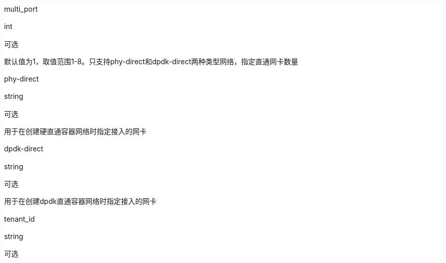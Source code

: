 <tr id="zh-cn_topic_0184347952_row825118534116"><td class="cellrowborder" valign="top" width="23.02%" headers="mcps1.2.5.1.1 "><p id="zh-cn_topic_0184347952_p125114531813"><a name="zh-cn_topic_0184347952_p125114531813"></a><a name="zh-cn_topic_0184347952_p125114531813"></a>multi_port</p>
</td>
<td class="cellrowborder" valign="top" width="16.650000000000002%" headers="mcps1.2.5.1.2 "><p id="zh-cn_topic_0184347952_p7252653517"><a name="zh-cn_topic_0184347952_p7252653517"></a><a name="zh-cn_topic_0184347952_p7252653517"></a>int</p>
</td>
<td class="cellrowborder" valign="top" width="7.829999999999999%" headers="mcps1.2.5.1.3 "><p id="zh-cn_topic_0184347952_p9252195319110"><a name="zh-cn_topic_0184347952_p9252195319110"></a><a name="zh-cn_topic_0184347952_p9252195319110"></a>可选</p>
</td>
<td class="cellrowborder" valign="top" width="52.5%" headers="mcps1.2.5.1.4 "><p id="zh-cn_topic_0184347952_p62520539117"><a name="zh-cn_topic_0184347952_p62520539117"></a><a name="zh-cn_topic_0184347952_p62520539117"></a>默认值为1，取值范围1-8。只支持phy-direct和dpdk-direct两种类型网络，指定直通网卡数量</p>
</td>
</tr>
<tr id="zh-cn_topic_0184347952_row14252125315111"><td class="cellrowborder" valign="top" width="23.02%" headers="mcps1.2.5.1.1 "><p id="zh-cn_topic_0184347952_p112520531911"><a name="zh-cn_topic_0184347952_p112520531911"></a><a name="zh-cn_topic_0184347952_p112520531911"></a>phy-direct</p>
</td>
<td class="cellrowborder" valign="top" width="16.650000000000002%" headers="mcps1.2.5.1.2 "><p id="zh-cn_topic_0184347952_p72521753819"><a name="zh-cn_topic_0184347952_p72521753819"></a><a name="zh-cn_topic_0184347952_p72521753819"></a>string</p>
</td>
<td class="cellrowborder" valign="top" width="7.829999999999999%" headers="mcps1.2.5.1.3 "><p id="zh-cn_topic_0184347952_p8252185314114"><a name="zh-cn_topic_0184347952_p8252185314114"></a><a name="zh-cn_topic_0184347952_p8252185314114"></a>可选</p>
</td>
<td class="cellrowborder" valign="top" width="52.5%" headers="mcps1.2.5.1.4 "><p id="zh-cn_topic_0184347952_p92526538120"><a name="zh-cn_topic_0184347952_p92526538120"></a><a name="zh-cn_topic_0184347952_p92526538120"></a>用于在创建硬直通容器网络时指定接入的网卡</p>
</td>
</tr>
<tr id="zh-cn_topic_0184347952_row152521853417"><td class="cellrowborder" valign="top" width="23.02%" headers="mcps1.2.5.1.1 "><p id="zh-cn_topic_0184347952_p2025219535111"><a name="zh-cn_topic_0184347952_p2025219535111"></a><a name="zh-cn_topic_0184347952_p2025219535111"></a>dpdk-direct</p>
</td>
<td class="cellrowborder" valign="top" width="16.650000000000002%" headers="mcps1.2.5.1.2 "><p id="zh-cn_topic_0184347952_p12252125319111"><a name="zh-cn_topic_0184347952_p12252125319111"></a><a name="zh-cn_topic_0184347952_p12252125319111"></a>string</p>
</td>
<td class="cellrowborder" valign="top" width="7.829999999999999%" headers="mcps1.2.5.1.3 "><p id="zh-cn_topic_0184347952_p1725216536114"><a name="zh-cn_topic_0184347952_p1725216536114"></a><a name="zh-cn_topic_0184347952_p1725216536114"></a>可选</p>
</td>
<td class="cellrowborder" valign="top" width="52.5%" headers="mcps1.2.5.1.4 "><p id="zh-cn_topic_0184347952_p1325215531717"><a name="zh-cn_topic_0184347952_p1325215531717"></a><a name="zh-cn_topic_0184347952_p1325215531717"></a>用于在创建dpdk直通容器网络时指定接入的网卡</p>
</td>
</tr>
<tr id="zh-cn_topic_0184347952_row1125214530113"><td class="cellrowborder" valign="top" width="23.02%" headers="mcps1.2.5.1.1 "><p id="zh-cn_topic_0184347952_p11252753112"><a name="zh-cn_topic_0184347952_p11252753112"></a><a name="zh-cn_topic_0184347952_p11252753112"></a>tenant_id</p>
</td>
<td class="cellrowborder" valign="top" width="16.650000000000002%" headers="mcps1.2.5.1.2 "><p id="zh-cn_topic_0184347952_p5252185311118"><a name="zh-cn_topic_0184347952_p5252185311118"></a><a name="zh-cn_topic_0184347952_p5252185311118"></a>string</p>
</td>
<td class="cellrowborder" valign="top" width="7.829999999999999%" headers="mcps1.2.5.1.3 "><p id="zh-cn_topic_0184347952_p92526531311"><a name="zh-cn_topic_0184347952_p92526531311"></a><a name="zh-cn_topic_0184347952_p92526531311"></a>可选</p>
</td>